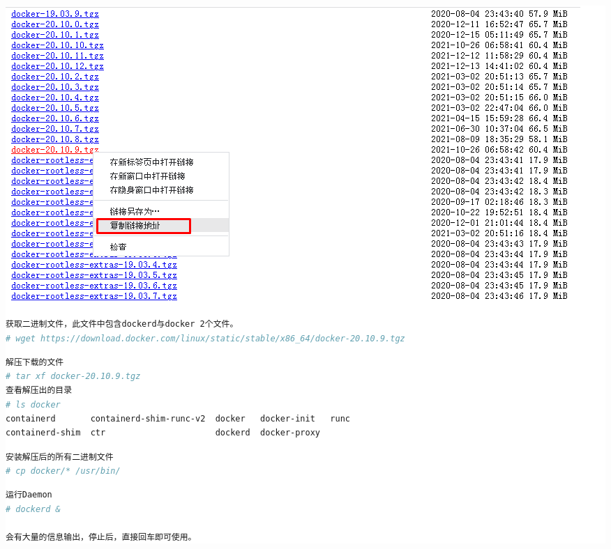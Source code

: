 ![image-20220118190654730](../img/docker_native/image-20220118190654730.png)



~~~powershell
获取二进制文件，此文件中包含dockerd与docker 2个文件。
# wget https://download.docker.com/linux/static/stable/x86_64/docker-20.10.9.tgz
~~~



~~~powershell
解压下载的文件
# tar xf docker-20.10.9.tgz
查看解压出的目录
# ls docker
containerd       containerd-shim-runc-v2  docker   docker-init   runc
containerd-shim  ctr                      dockerd  docker-proxy
~~~





~~~powershell
安装解压后的所有二进制文件
# cp docker/* /usr/bin/
~~~



~~~powershell
运行Daemon
# dockerd &

会有大量的信息输出，停止后，直接回车即可使用。
~~~
